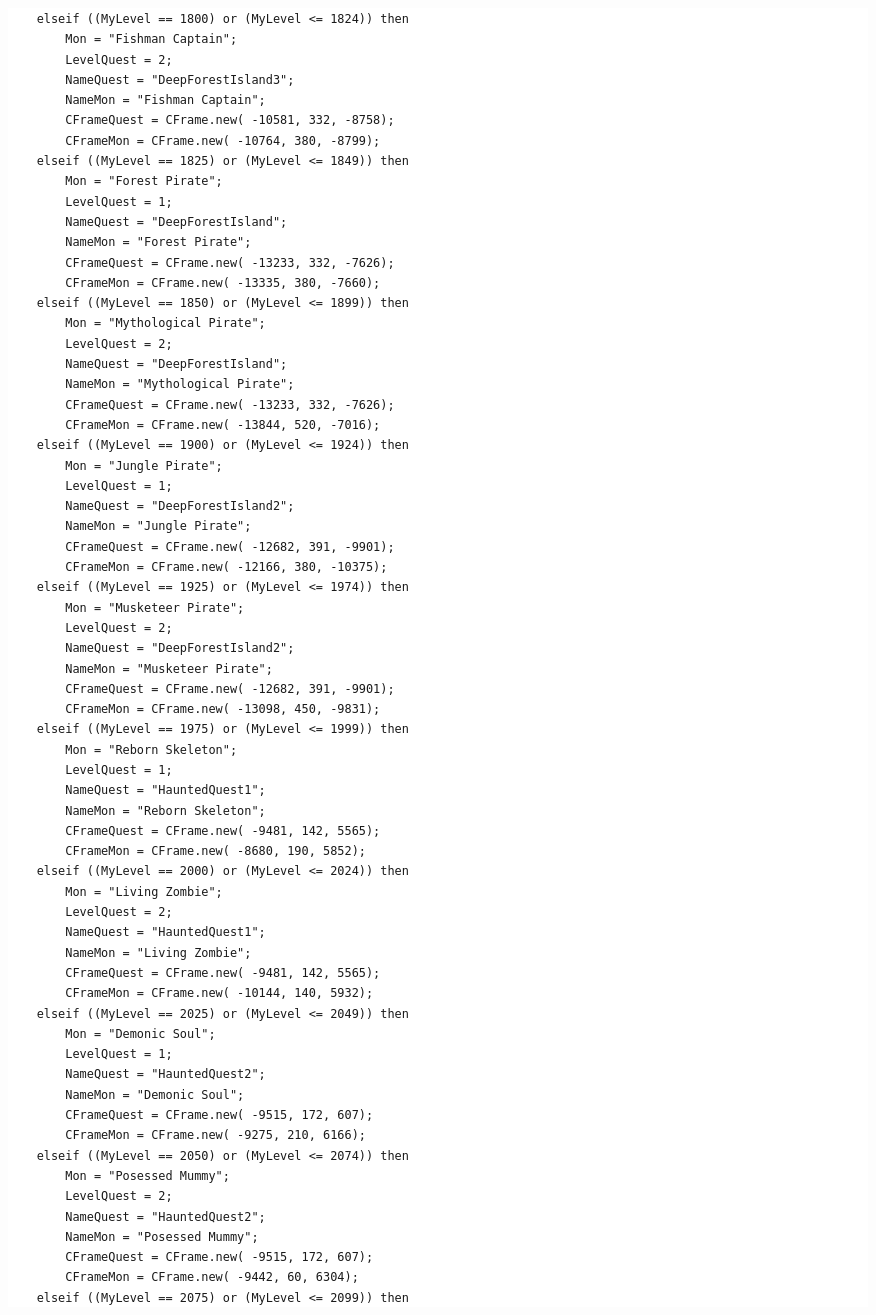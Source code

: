 		elseif ((MyLevel == 1800) or (MyLevel <= 1824)) then
			Mon = "Fishman Captain";
			LevelQuest = 2;
			NameQuest = "DeepForestIsland3";
			NameMon = "Fishman Captain";
			CFrameQuest = CFrame.new( -10581, 332, -8758);
			CFrameMon = CFrame.new( -10764, 380, -8799);
		elseif ((MyLevel == 1825) or (MyLevel <= 1849)) then
			Mon = "Forest Pirate";
			LevelQuest = 1;
			NameQuest = "DeepForestIsland";
			NameMon = "Forest Pirate";
			CFrameQuest = CFrame.new( -13233, 332, -7626);
			CFrameMon = CFrame.new( -13335, 380, -7660);
		elseif ((MyLevel == 1850) or (MyLevel <= 1899)) then
			Mon = "Mythological Pirate";
			LevelQuest = 2;
			NameQuest = "DeepForestIsland";
			NameMon = "Mythological Pirate";
			CFrameQuest = CFrame.new( -13233, 332, -7626);
			CFrameMon = CFrame.new( -13844, 520, -7016);
		elseif ((MyLevel == 1900) or (MyLevel <= 1924)) then
			Mon = "Jungle Pirate";
			LevelQuest = 1;
			NameQuest = "DeepForestIsland2";
			NameMon = "Jungle Pirate";
			CFrameQuest = CFrame.new( -12682, 391, -9901);
			CFrameMon = CFrame.new( -12166, 380, -10375);
		elseif ((MyLevel == 1925) or (MyLevel <= 1974)) then
			Mon = "Musketeer Pirate";
			LevelQuest = 2;
			NameQuest = "DeepForestIsland2";
			NameMon = "Musketeer Pirate";
			CFrameQuest = CFrame.new( -12682, 391, -9901);
			CFrameMon = CFrame.new( -13098, 450, -9831);
		elseif ((MyLevel == 1975) or (MyLevel <= 1999)) then
			Mon = "Reborn Skeleton";
			LevelQuest = 1;
			NameQuest = "HauntedQuest1";
			NameMon = "Reborn Skeleton";
			CFrameQuest = CFrame.new( -9481, 142, 5565);
			CFrameMon = CFrame.new( -8680, 190, 5852);
		elseif ((MyLevel == 2000) or (MyLevel <= 2024)) then
			Mon = "Living Zombie";
			LevelQuest = 2;
			NameQuest = "HauntedQuest1";
			NameMon = "Living Zombie";
			CFrameQuest = CFrame.new( -9481, 142, 5565);
			CFrameMon = CFrame.new( -10144, 140, 5932);
		elseif ((MyLevel == 2025) or (MyLevel <= 2049)) then
			Mon = "Demonic Soul";
			LevelQuest = 1;
			NameQuest = "HauntedQuest2";
			NameMon = "Demonic Soul";
			CFrameQuest = CFrame.new( -9515, 172, 607);
			CFrameMon = CFrame.new( -9275, 210, 6166);
		elseif ((MyLevel == 2050) or (MyLevel <= 2074)) then
			Mon = "Posessed Mummy";
			LevelQuest = 2;
			NameQuest = "HauntedQuest2";
			NameMon = "Posessed Mummy";
			CFrameQuest = CFrame.new( -9515, 172, 607);
			CFrameMon = CFrame.new( -9442, 60, 6304);
		elseif ((MyLevel == 2075) or (MyLevel <= 2099)) then